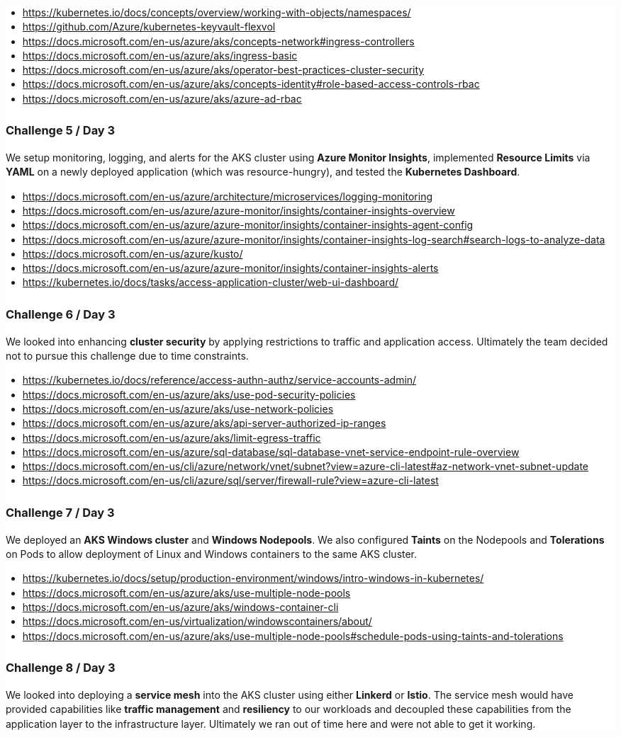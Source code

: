 - https://kubernetes.io/docs/concepts/overview/working-with-objects/namespaces/
- https://github.com/Azure/kubernetes-keyvault-flexvol
- https://docs.microsoft.com/en-us/azure/aks/concepts-network#ingress-controllers
- https://docs.microsoft.com/en-us/azure/aks/ingress-basic
- https://docs.microsoft.com/en-us/azure/aks/operator-best-practices-cluster-security
- https://docs.microsoft.com/en-us/azure/aks/concepts-identity#role-based-access-controls-rbac
- https://docs.microsoft.com/en-us/azure/aks/azure-ad-rbac

### Challenge 5 / Day 3
We setup monitoring, logging, and alerts for the AKS cluster using <b>Azure Monitor Insights</b>, implemented <b>Resource Limits</b> via <b>YAML</b> on a newly deployed application (which was resource-hungry), and tested the <b>Kubernetes Dashboard</b>.

- https://docs.microsoft.com/en-us/azure/architecture/microservices/logging-monitoring
- https://docs.microsoft.com/en-us/azure/azure-monitor/insights/container-insights-overview
- https://docs.microsoft.com/en-us/azure/azure-monitor/insights/container-insights-agent-config
- https://docs.microsoft.com/en-us/azure/azure-monitor/insights/container-insights-log-search#search-logs-to-analyze-data
- https://docs.microsoft.com/en-us/azure/kusto/
- https://docs.microsoft.com/en-us/azure/azure-monitor/insights/container-insights-alerts
- https://kubernetes.io/docs/tasks/access-application-cluster/web-ui-dashboard/


### Challenge 6 / Day 3
We looked into enhancing <b>cluster security</b> by applying restrictions to traffic and application access. Ultimately the team decided not to pursue this challenge due to time constraints.

- https://kubernetes.io/docs/reference/access-authn-authz/service-accounts-admin/
- https://docs.microsoft.com/en-us/azure/aks/use-pod-security-policies
- https://docs.microsoft.com/en-us/azure/aks/use-network-policies
- https://docs.microsoft.com/en-us/azure/aks/api-server-authorized-ip-ranges
- https://docs.microsoft.com/en-us/azure/aks/limit-egress-traffic
- https://docs.microsoft.com/en-us/azure/sql-database/sql-database-vnet-service-endpoint-rule-overview
- https://docs.microsoft.com/en-us/cli/azure/network/vnet/subnet?view=azure-cli-latest#az-network-vnet-subnet-update
- https://docs.microsoft.com/en-us/cli/azure/sql/server/firewall-rule?view=azure-cli-latest

### Challenge 7 / Day 3
We deployed an <b>AKS Windows cluster</b> and <b>Windows Nodepools</b>. We also configured <b>Taints</b> on the Nodepools and <b>Tolerations</b> on Pods to allow deployment of Linux and Windows containers to the same AKS cluster.

- https://kubernetes.io/docs/setup/production-environment/windows/intro-windows-in-kubernetes/
- https://docs.microsoft.com/en-us/azure/aks/use-multiple-node-pools
- https://docs.microsoft.com/en-us/azure/aks/windows-container-cli
- https://docs.microsoft.com/en-us/virtualization/windowscontainers/about/
- https://docs.microsoft.com/en-us/azure/aks/use-multiple-node-pools#schedule-pods-using-taints-and-tolerations

### Challenge 8 / Day 3
We looked into deploying a <b>service mesh</b> into the AKS cluster using either <b>Linkerd</b> or <b>Istio</b>. The service mesh would have provided capabilities like <b>traffic management</b> and <b>resiliency</b> to our workloads and decoupled these capabilities from the application layer to the infrastructure layer. Ultimately we ran out of time here and were not able to get it working.
